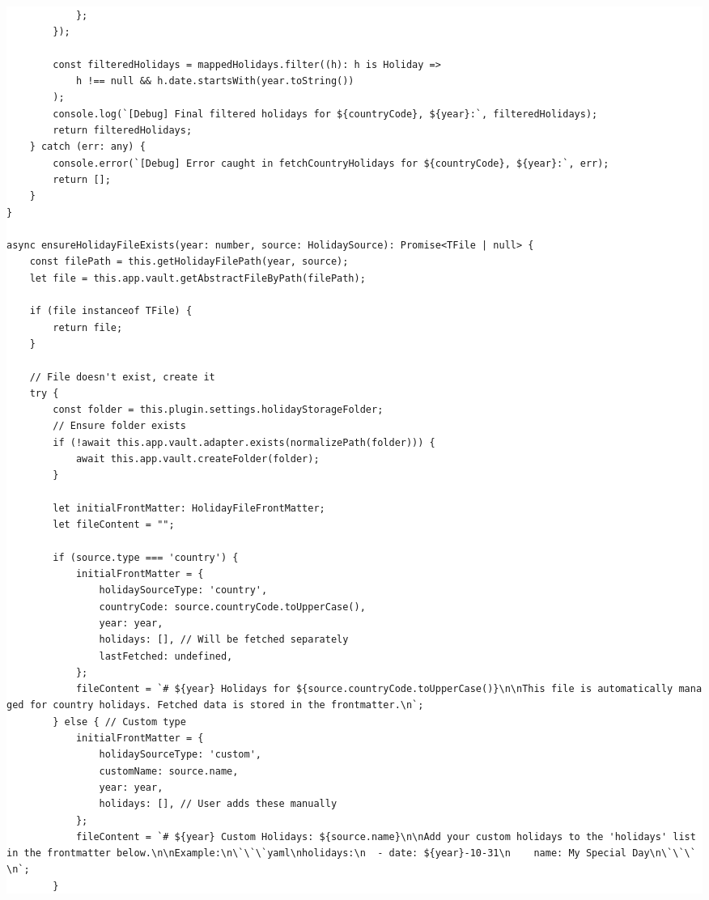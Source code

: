                 };
            });

            const filteredHolidays = mappedHolidays.filter((h): h is Holiday =>
                h !== null && h.date.startsWith(year.toString())
            );
            console.log(`[Debug] Final filtered holidays for ${countryCode}, ${year}:`, filteredHolidays);
            return filteredHolidays;
        } catch (err: any) {
            console.error(`[Debug] Error caught in fetchCountryHolidays for ${countryCode}, ${year}:`, err);
            return [];
        }
    }

    async ensureHolidayFileExists(year: number, source: HolidaySource): Promise<TFile | null> {
        const filePath = this.getHolidayFilePath(year, source);
        let file = this.app.vault.getAbstractFileByPath(filePath);

        if (file instanceof TFile) {
            return file;
        }

        // File doesn't exist, create it
        try {
            const folder = this.plugin.settings.holidayStorageFolder;
            // Ensure folder exists
            if (!await this.app.vault.adapter.exists(normalizePath(folder))) {
                await this.app.vault.createFolder(folder);
            }

            let initialFrontMatter: HolidayFileFrontMatter;
            let fileContent = "";

            if (source.type === 'country') {
                initialFrontMatter = {
                    holidaySourceType: 'country',
                    countryCode: source.countryCode.toUpperCase(),
                    year: year,
                    holidays: [], // Will be fetched separately
                    lastFetched: undefined,
                };
                fileContent = `# ${year} Holidays for ${source.countryCode.toUpperCase()}\n\nThis file is automatically managed for country holidays. Fetched data is stored in the frontmatter.\n`;
            } else { // Custom type
                initialFrontMatter = {
                    holidaySourceType: 'custom',
                    customName: source.name,
                    year: year,
                    holidays: [], // User adds these manually
                };
                fileContent = `# ${year} Custom Holidays: ${source.name}\n\nAdd your custom holidays to the 'holidays' list in the frontmatter below.\n\nExample:\n\`\`\`yaml\nholidays:\n  - date: ${year}-10-31\n    name: My Special Day\n\`\`\`\n`;
            }
